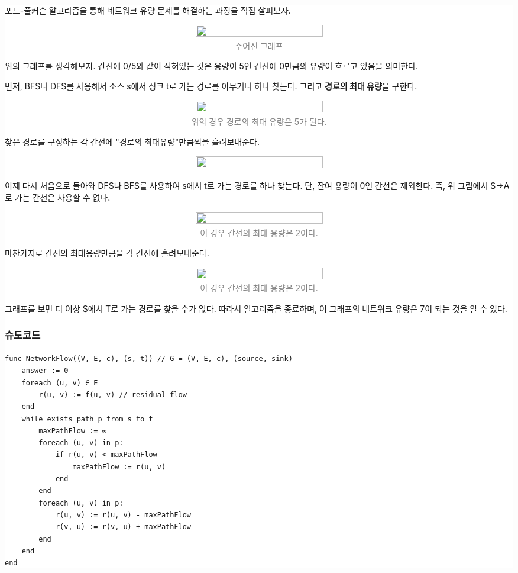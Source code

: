 포드-풀커슨 알고리즘을 통해 네트워크 유량 문제를 해결하는 과정을 직접 살펴보자.
<p align="center" style="color:gray">
<img src="https://velog.velcdn.com/images/vantaa89/post/8c6fcd2a-b354-4f40-a61d-ba149a898626/image.png" width="50%" height="50%"/>
<br>
주어진 그래프
</p>
위의 그래프를 생각해보자. 간선에 0/5와 같이 적혀있는 것은 용량이 5인 간선에 0만큼의 유량이 흐르고 있음을 의미한다.

먼저, BFS나 DFS를 사용해서 소스 s에서 싱크 t로 가는 경로를 아무거나 하나 찾는다. 그리고 **경로의 최대 유량**을 구한다.
<p align= "center" style="color:gray">
<img src="https://velog.velcdn.com/images/vantaa89/post/1c10da90-fc85-46c3-915e-c75851cc4948/image.png" width="50%" height="50%"/>
<br>
위의 경우 경로의 최대 유량은 5가 된다.
</p>

찾은 경로를 구성하는 각 간선에 "경로의 최대유량"만큼씩을 흘려보내준다.

<p align= "center" style="color:gray">
<img src="https://velog.velcdn.com/images/vantaa89/post/f146c567-f59c-4797-afb2-ab20f6478b75/image.png" width="50%" height="50%"/>
</p>

이제 다시 처음으로 돌아와 DFS나 BFS를 사용하여 s에서 t로 가는 경로를 하나 찾는다. 단, 잔여 용량이 0인 간선은 제외한다. 즉, 위 그림에서 S->A로 가는 간선은 사용할 수 없다.

<p align= "center" style="color:gray">
<img src="https://velog.velcdn.com/images/vantaa89/post/dc4d2c12-fcad-4ad7-af11-9547fb374c82/image.png" width="50%" height="50%"/>
<br>
  이 경우 간선의 최대 용량은 2이다.
</p>

마찬가지로 간선의 최대용량만큼을 각 간선에 흘려보내준다.
<p align= "center" style="color:gray">
<img src="https://velog.velcdn.com/images/vantaa89/post/3f26fcdc-2e90-4250-9052-4f9b9871d47c/image.png" width="50%" height="50%"/>
<br>
  이 경우 간선의 최대 용량은 2이다.
</p>

그래프를 보면 더 이상 S에서 T로 가는 경로를 찾을 수가 없다. 따라서 알고리즘을 종료하며, 이 그래프의 네트워크 유량은 7이 되는 것을 알 수 있다.

### 슈도코드
```
func NetworkFlow((V, E, c), (s, t)) // G = (V, E, c), (source, sink)
	answer := 0
	foreach (u, v) ∈ E
    	r(u, v) := f(u, v) // residual flow
    end 
    while exists path p from s to t
    	maxPathFlow := ∞
    	foreach (u, v) in p:
        	if r(u, v) < maxPathFlow
            	maxPathFlow := r(u, v)
            end
        end
        foreach (u, v) in p:
            r(u, v) := r(u, v) - maxPathFlow
            r(v, u) := r(v, u) + maxPathFlow
        end
    end
end
```

